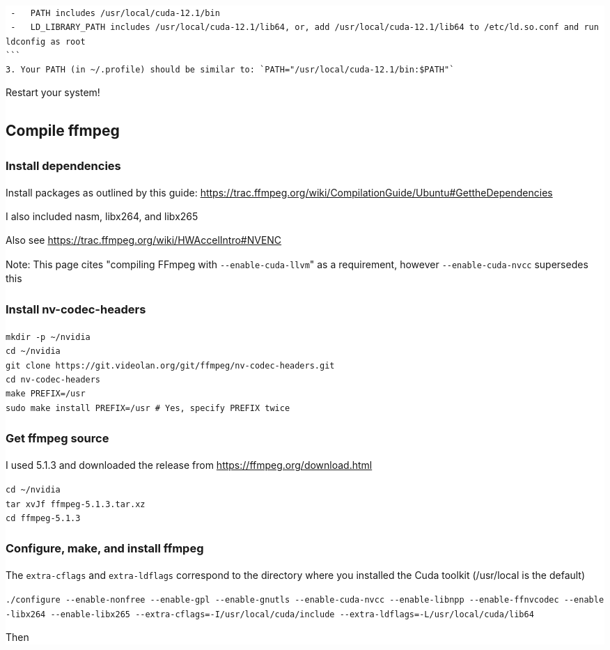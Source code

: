      -   PATH includes /usr/local/cuda-12.1/bin
     -   LD_LIBRARY_PATH includes /usr/local/cuda-12.1/lib64, or, add /usr/local/cuda-12.1/lib64 to /etc/ld.so.conf and run ldconfig as root
    ```
    3. Your PATH (in ~/.profile) should be similar to: `PATH="/usr/local/cuda-12.1/bin:$PATH"`

Restart your system!
 
## Compile ffmpeg

### Install dependencies 

Install packages as outlined by this guide: https://trac.ffmpeg.org/wiki/CompilationGuide/Ubuntu#GettheDependencies

I also included nasm, libx264, and libx265

Also see https://trac.ffmpeg.org/wiki/HWAccelIntro#NVENC

Note: This page cites "compiling FFmpeg with `--enable-cuda-llvm`" as a requirement, however `--enable-cuda-nvcc` supersedes this 

### Install nv-codec-headers

```
mkdir -p ~/nvidia
cd ~/nvidia
git clone https://git.videolan.org/git/ffmpeg/nv-codec-headers.git
cd nv-codec-headers
make PREFIX=/usr
sudo make install PREFIX=/usr # Yes, specify PREFIX twice
```

### Get ffmpeg source

I used 5.1.3 and downloaded the release from https://ffmpeg.org/download.html

```
cd ~/nvidia
tar xvJf ffmpeg-5.1.3.tar.xz
cd ffmpeg-5.1.3
```

### Configure, make, and install ffmpeg

The `extra-cflags` and `extra-ldflags` correspond to the directory where you installed the Cuda toolkit (/usr/local is the default)

```
./configure --enable-nonfree --enable-gpl --enable-gnutls --enable-cuda-nvcc --enable-libnpp --enable-ffnvcodec --enable-libx264 --enable-libx265 --extra-cflags=-I/usr/local/cuda/include --extra-ldflags=-L/usr/local/cuda/lib64
```

Then
